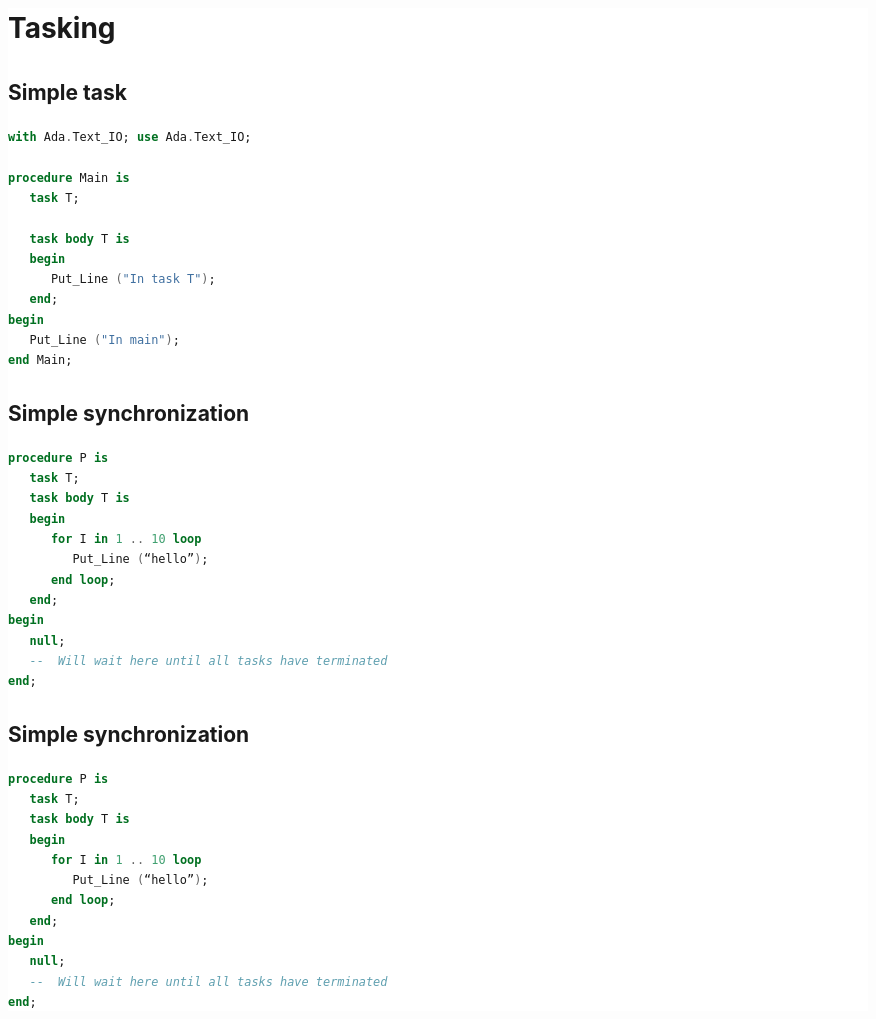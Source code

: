 # Tasking

## Simple task

```ada
with Ada.Text_IO; use Ada.Text_IO;

procedure Main is
   task T;

   task body T is
   begin
      Put_Line ("In task T");
   end;
begin
   Put_Line ("In main");
end Main;
```

## Simple synchronization

```ada
procedure P is
   task T;
   task body T is
   begin
      for I in 1 .. 10 loop
         Put_Line (“hello”);
      end loop;
   end;
begin
   null;
   --  Will wait here until all tasks have terminated
end;
```

## Simple synchronization

```ada
procedure P is
   task T;
   task body T is
   begin
      for I in 1 .. 10 loop
         Put_Line (“hello”);
      end loop;
   end;
begin
   null;
   --  Will wait here until all tasks have terminated
end;
```
